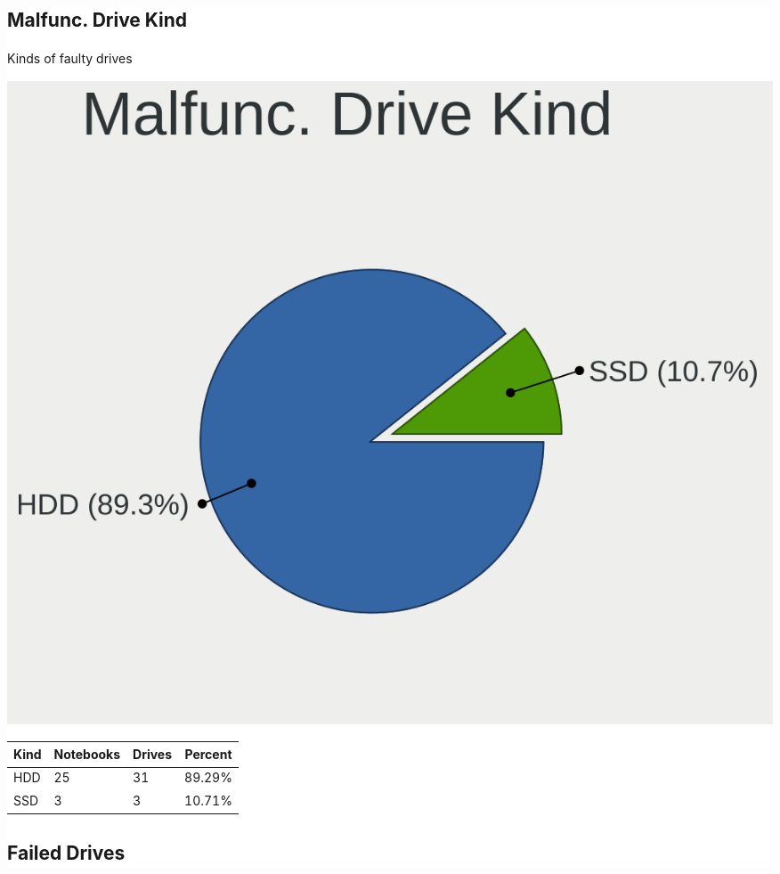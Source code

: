 Malfunc. Drive Kind
-------------------

Kinds of faulty drives

![Malfunc. Drive Kind](./images/pie_chart_bsd/drive_malfunc_kind.svg)


| Kind | Notebooks | Drives | Percent |
|------|-----------|--------|---------|
| HDD  | 25        | 31     | 89.29%  |
| SSD  | 3         | 3      | 10.71%  |

Failed Drives
-------------
